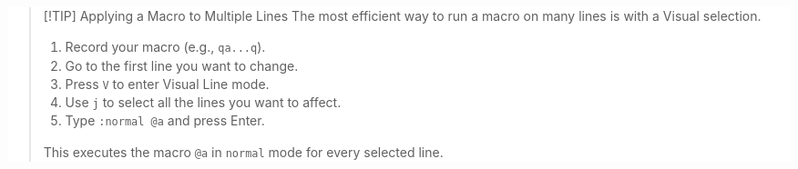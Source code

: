 > [!TIP] Applying a Macro to Multiple Lines
> The most efficient way to run a macro on many lines is with a Visual selection.
> 1. Record your macro (e.g., `qa...q`).
> 2. Go to the first line you want to change.
> 3. Press `V` to enter Visual Line mode.
> 4. Use `j` to select all the lines you want to affect.
> 5. Type `:normal @a` and press Enter.
>
> This executes the macro `@a` in `normal` mode for every selected line.

